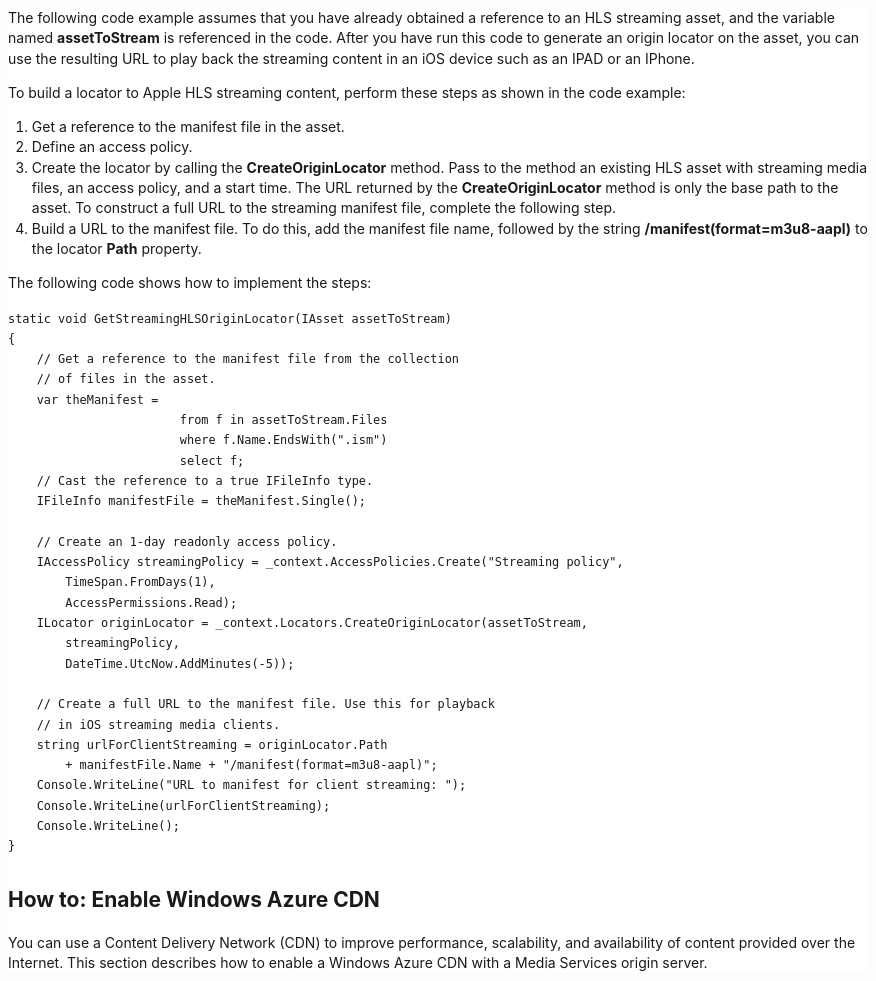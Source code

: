 The following code example assumes that you have already obtained a reference to an HLS streaming asset, and the variable named **assetToStream** is referenced in the code. After you have run this code to generate an origin locator on the asset, you can use the resulting URL to play back the streaming content in an iOS device such as an IPAD or an IPhone.

To build a locator to Apple HLS streaming content, perform these steps as shown in the code example:

   1. Get a reference to the manifest file in the asset.
   2. Define an access policy.
   3. Create the locator by calling the **CreateOriginLocator** method. Pass to the method an existing HLS asset with streaming media files, an access policy, and a start time. The URL returned by the **CreateOriginLocator** method is only the base path to the asset. To construct a full URL to the streaming manifest file, complete the following step.
   4. Build a URL to the manifest file. To do this, add the manifest file name, followed by the string **/manifest(format=m3u8-aapl)** to the locator **Path** property.

The following code shows how to implement the steps:

	static void GetStreamingHLSOriginLocator(IAsset assetToStream)
	{
	    // Get a reference to the manifest file from the collection 
	    // of files in the asset. 
	    var theManifest =
	                        from f in assetToStream.Files
	                        where f.Name.EndsWith(".ism")
	                        select f;
	    // Cast the reference to a true IFileInfo type. 
	    IFileInfo manifestFile = theManifest.Single();
	
	    // Create an 1-day readonly access policy. 
	    IAccessPolicy streamingPolicy = _context.AccessPolicies.Create("Streaming policy",
	        TimeSpan.FromDays(1),
	        AccessPermissions.Read);
	    ILocator originLocator = _context.Locators.CreateOriginLocator(assetToStream,
	        streamingPolicy,
	        DateTime.UtcNow.AddMinutes(-5));
	
	    // Create a full URL to the manifest file. Use this for playback
	    // in iOS streaming media clients. 
	    string urlForClientStreaming = originLocator.Path
	        + manifestFile.Name + "/manifest(format=m3u8-aapl)";
	    Console.WriteLine("URL to manifest for client streaming: ");
	    Console.WriteLine(urlForClientStreaming);
	    Console.WriteLine();
	}


## <a name="enable-cdn"> </a>How to: Enable Windows Azure CDN

You can use a Content Delivery Network (CDN) to improve performance, scalability, and availability of content provided over the Internet. This section describes how to enable a Windows Azure CDN with a Media Services origin server.
